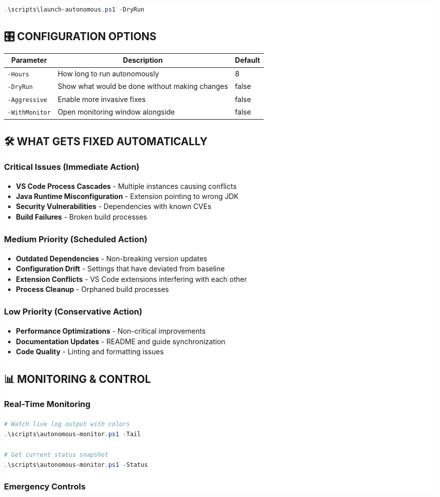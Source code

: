 ```powershell
.\scripts\launch-autonomous.ps1 -DryRun
```

## 🎛️ CONFIGURATION OPTIONS

| Parameter      | Description                                    | Default |
| -------------- | ---------------------------------------------- | ------- |
| `-Hours`       | How long to run autonomously                   | 8       |
| `-DryRun`      | Show what would be done without making changes | false   |
| `-Aggressive`  | Enable more invasive fixes                     | false   |
| `-WithMonitor` | Open monitoring window alongside               | false   |

## 🛠️ WHAT GETS FIXED AUTOMATICALLY

### Critical Issues (Immediate Action)

- **VS Code Process Cascades** - Multiple instances causing conflicts
- **Java Runtime Misconfiguration** - Extension pointing to wrong JDK
- **Security Vulnerabilities** - Dependencies with known CVEs
- **Build Failures** - Broken build processes

### Medium Priority (Scheduled Action)

- **Outdated Dependencies** - Non-breaking version updates
- **Configuration Drift** - Settings that have deviated from baseline
- **Extension Conflicts** - VS Code extensions interfering with each other
- **Process Cleanup** - Orphaned build processes

### Low Priority (Conservative Action)

- **Performance Optimizations** - Non-critical improvements
- **Documentation Updates** - README and guide synchronization
- **Code Quality** - Linting and formatting issues

## 📊 MONITORING & CONTROL

### Real-Time Monitoring

```powershell
# Watch live log output with colors
.\scripts\autonomous-monitor.ps1 -Tail

# Get current status snapshot
.\scripts\autonomous-monitor.ps1 -Status
```

### Emergency Controls
